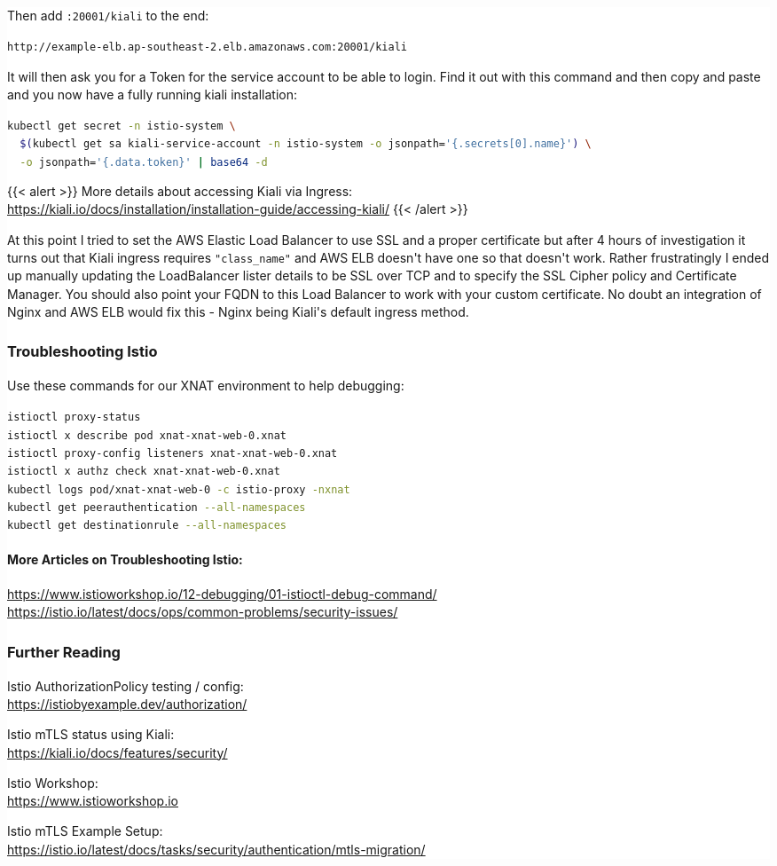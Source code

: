 Then add `:20001/kiali` to the end:  
```
http://example-elb.ap-southeast-2.elb.amazonaws.com:20001/kiali  
```

It will then ask you for a Token for the service account to be able to login. Find it out with this command and then copy and paste and you now have a fully running kiali installation:  

```bash
kubectl get secret -n istio-system \
  $(kubectl get sa kiali-service-account -n istio-system -o jsonpath='{.secrets[0].name}') \
  -o jsonpath='{.data.token}' | base64 -d
```

{{< alert >}}
More details about accessing Kiali via Ingress:\
https://kiali.io/docs/installation/installation-guide/accessing-kiali/
{{< /alert >}}

At this point I tried to set the AWS Elastic Load Balancer to use SSL and a proper certificate but after 4 hours of investigation it turns out that Kiali ingress requires `"class_name"` and AWS ELB doesn't have one so that doesn't work. Rather frustratingly I ended up manually updating the LoadBalancer lister details to be SSL over TCP and to specify the SSL Cipher policy and Certificate Manager. You should also point your FQDN to this Load Balancer to work with your custom certificate. No doubt an integration of Nginx and AWS ELB would fix this - Nginx being Kiali's default ingress method. 




### Troubleshooting Istio 
Use these commands for our XNAT environment to help debugging:  

```bash
istioctl proxy-status
istioctl x describe pod xnat-xnat-web-0.xnat
istioctl proxy-config listeners xnat-xnat-web-0.xnat 
istioctl x authz check xnat-xnat-web-0.xnat
kubectl logs pod/xnat-xnat-web-0 -c istio-proxy -nxnat
kubectl get peerauthentication --all-namespaces
kubectl get destinationrule --all-namespaces
```

#### More Articles on Troubleshooting Istio:  
https://www.istioworkshop.io/12-debugging/01-istioctl-debug-command/  
https://istio.io/latest/docs/ops/common-problems/security-issues/




### Further Reading

Istio AuthorizationPolicy testing / config:  
https://istiobyexample.dev/authorization/  

Istio mTLS status using Kiali:  
https://kiali.io/docs/features/security/  

Istio Workshop:  
https://www.istioworkshop.io  

Istio mTLS Example Setup:  
https://istio.io/latest/docs/tasks/security/authentication/mtls-migration/  
